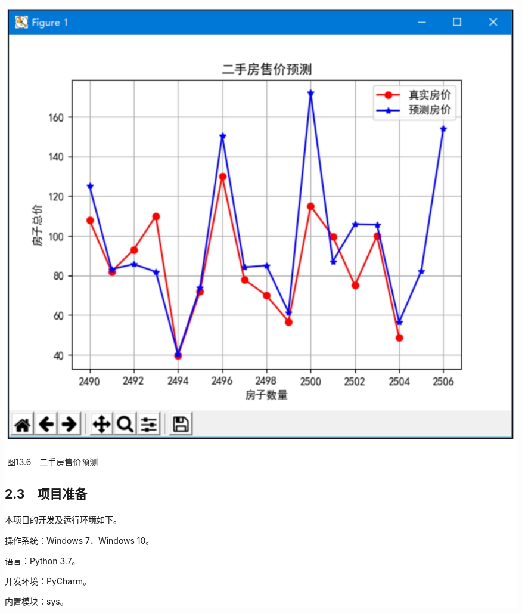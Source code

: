 ![image-20211101110046986](scikit-learn初级/image-20211101110046986.png)

​                                                                                                            图13.6　二手房售价预测

## 2.3　项目准备

本项目的开发及运行环境如下。　

操作系统：Windows 7、Windows 10。　

语言：Python 3.7。　

开发环境：PyCharm。　

内置模块：sys。　
